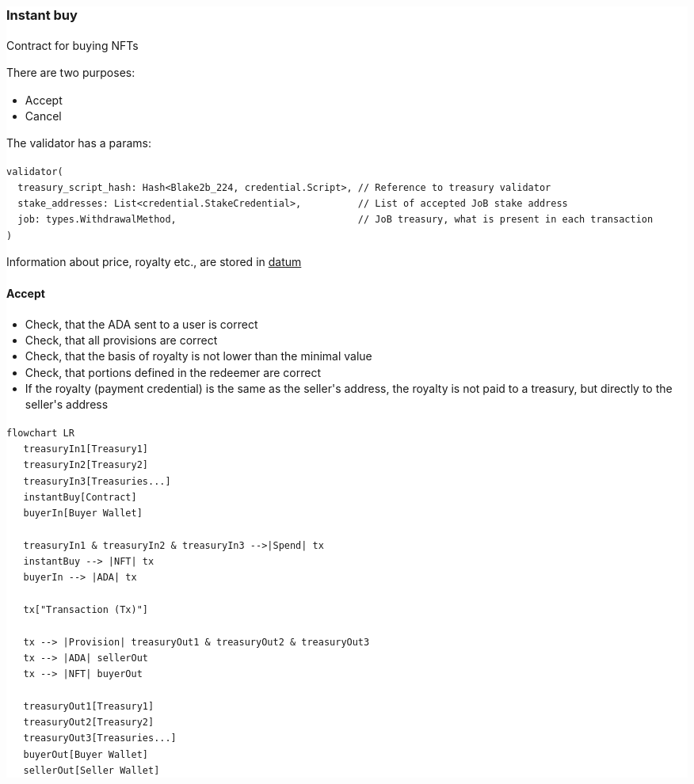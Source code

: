 ### Instant buy

Contract for buying NFTs

There are two purposes:

- Accept
- Cancel

The validator has a params:

```
validator(
  treasury_script_hash: Hash<Blake2b_224, credential.Script>, // Reference to treasury validator
  stake_addresses: List<credential.StakeCredential>,          // List of accepted JoB stake address
  job: types.WithdrawalMethod,                                // JoB treasury, what is present in each transaction
)
```

Information about price, royalty etc., are stored in [datum](https://jamonbread.github.io/contract/common/types.html#InstantBuyDatum)

#### Accept

- Check, that the ADA sent to a user is correct
- Check, that all provisions are correct
- Check, that the basis of royalty is not lower than the minimal value
- Check, that portions defined in the redeemer are correct
- If the royalty (payment credential) is the same as the seller's address, the royalty is not paid to a treasury, but directly to the seller's address

```mermaid
flowchart LR
   treasuryIn1[Treasury1]
   treasuryIn2[Treasury2]
   treasuryIn3[Treasuries...]
   instantBuy[Contract]
   buyerIn[Buyer Wallet]

   treasuryIn1 & treasuryIn2 & treasuryIn3 -->|Spend| tx
   instantBuy --> |NFT| tx
   buyerIn --> |ADA| tx

   tx["Transaction (Tx)"]

   tx --> |Provision| treasuryOut1 & treasuryOut2 & treasuryOut3
   tx --> |ADA| sellerOut
   tx --> |NFT| buyerOut

   treasuryOut1[Treasury1]
   treasuryOut2[Treasury2]
   treasuryOut3[Treasuries...]
   buyerOut[Buyer Wallet]
   sellerOut[Seller Wallet]
```
